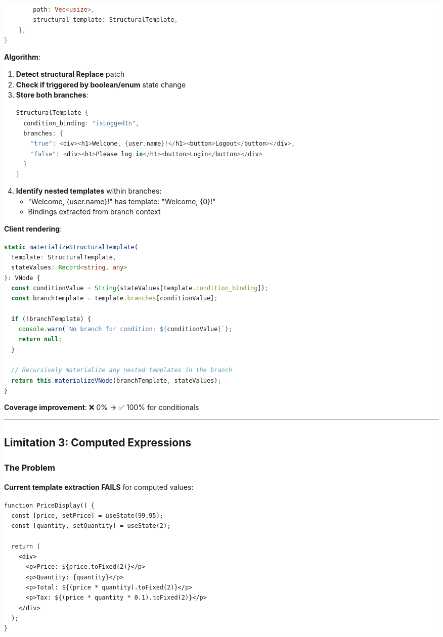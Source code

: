 ```rust
        path: Vec<usize>,
        structural_template: StructuralTemplate,
    },
}
```

**Algorithm**:
1. **Detect structural Replace** patch
2. **Check if triggered by boolean/enum** state change
3. **Store both branches**:
   ```rust
   StructuralTemplate {
     condition_binding: "isLoggedIn",
     branches: {
       "true": <div><h1>Welcome, {user.name}!</h1><button>Logout</button></div>,
       "false": <div><h1>Please log in</h1><button>Login</button></div>
     }
   }
   ```
4. **Identify nested templates** within branches:
   - "Welcome, {user.name}!" has template: "Welcome, {0}!"
   - Bindings extracted from branch context

**Client rendering**:
```typescript
static materializeStructuralTemplate(
  template: StructuralTemplate,
  stateValues: Record<string, any>
): VNode {
  const conditionValue = String(stateValues[template.condition_binding]);
  const branchTemplate = template.branches[conditionValue];

  if (!branchTemplate) {
    console.warn(`No branch for condition: ${conditionValue}`);
    return null;
  }

  // Recursively materialize any nested templates in the branch
  return this.materializeVNode(branchTemplate, stateValues);
}
```

**Coverage improvement**: ❌ 0% → ✅ 100% for conditionals

---

## Limitation 3: Computed Expressions

### The Problem

**Current template extraction FAILS** for computed values:

```tsx
function PriceDisplay() {
  const [price, setPrice] = useState(99.95);
  const [quantity, setQuantity] = useState(2);

  return (
    <div>
      <p>Price: ${price.toFixed(2)}</p>
      <p>Quantity: {quantity}</p>
      <p>Total: ${(price * quantity).toFixed(2)}</p>
      <p>Tax: ${(price * quantity * 0.1).toFixed(2)}</p>
    </div>
  );
}
```